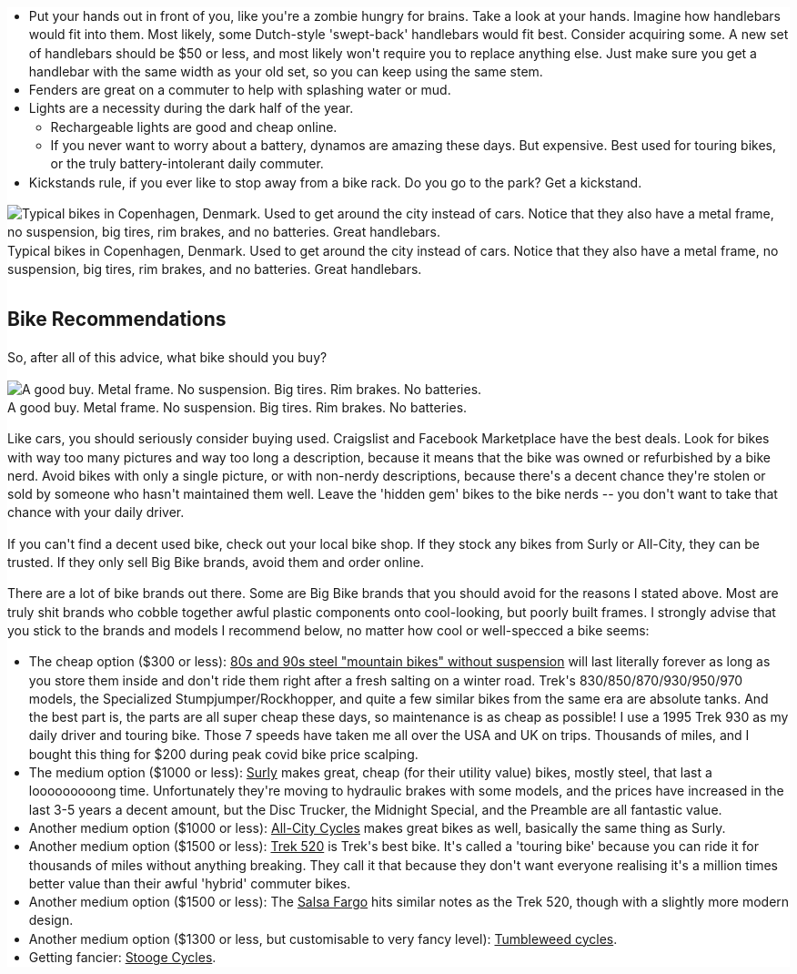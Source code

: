   - Put your hands out in front of you, like you're a zombie hungry for brains. Take a look at your hands. Imagine how handlebars would fit into them. Most likely, some Dutch-style 'swept-back' handlebars would fit best. Consider acquiring some. A new set of handlebars should be $50 or less, and most likely won't require you to replace anything else. Just make sure you get a handlebar with the same width as your old set, so you can keep using the same stem.
- Fenders are great on a commuter to help with splashing water or mud.
- Lights are a necessity during the dark half of the year.
  - Rechargeable lights are good and cheap online.
  - If you never want to worry about a battery, dynamos are amazing these days. But expensive. Best used for touring bikes, or the truly battery-intolerant daily commuter.
- Kickstands rule, if you ever like to stop away from a bike rack. Do you go to the park? Get a kickstand.

![Typical bikes in Copenhagen, Denmark. Used to get around the city instead of cars. Notice that they also have a metal frame, no suspension, big tires, rim brakes, and no batteries. Great handlebars.](https://scillidan.github.io/image_post/not-a-bicyclist-s-guide-to-bicycles_03.webp)  
Typical bikes in Copenhagen, Denmark. Used to get around the city instead of cars. Notice that they also have a metal frame, no suspension, big tires, rim brakes, and no batteries. Great handlebars.

## Bike Recommendations

So, after all of this advice, what bike should you buy?

![A good buy. Metal frame. No suspension. Big tires. Rim brakes. No batteries.](https://scillidan.github.io/image_post/not-a-bicyclist-s-guide-to-bicycles_04.webp)  
A good buy. Metal frame. No suspension. Big tires. Rim brakes. No batteries.

Like cars, you should seriously consider buying used. Craigslist and Facebook Marketplace have the best deals. Look for bikes with way too many pictures and way too long a description, because it means that the bike was owned or refurbished by a bike nerd. Avoid bikes with only a single picture, or with non-nerdy descriptions, because there's a decent chance they're stolen or sold by someone who hasn't maintained them well. Leave the 'hidden gem' bikes to the bike nerds -- you don't want to take that chance with your daily driver.

If you can't find a decent used bike, check out your local bike shop. If they stock any bikes from Surly or All-City, they can be trusted. If they only sell Big Bike brands, avoid them and order online.

There are a lot of bike brands out there. Some are Big Bike brands that you should avoid for the reasons I stated above. Most are truly shit brands who cobble together awful plastic components onto cool-looking, but poorly built frames. I strongly advise that you stick to the brands and models I recommend below, no matter how cool or well-specced a bike seems:

- The cheap option ($300 or less): [80s and 90s steel "mountain bikes" without suspension](https://www.bikebarnworkshop.co.uk/product-page/1992-trek-930-singletrack) will last literally forever as long as you store them inside and don't ride them right after a fresh salting on a winter road. Trek's 830/850/870/930/950/970 models, the Specialized Stumpjumper/Rockhopper, and quite a few similar bikes from the same era are absolute tanks. And the best part is, the parts are all super cheap these days, so maintenance is as cheap as possible! I use a 1995 Trek 930 as my daily driver and touring bike. Those 7 speeds have taken me all over the USA and UK on trips. Thousands of miles, and I bought this thing for $200 during peak covid bike price scalping.
- The medium option ($1000 or less): [Surly](https://surlybikes.com/) makes great, cheap (for their utility value) bikes, mostly steel, that last a looooooooong time. Unfortunately they're moving to hydraulic brakes with some models, and the prices have increased in the last 3-5 years a decent amount, but the Disc Trucker, the Midnight Special, and the Preamble are all fantastic value.
- Another medium option ($1000 or less): [All-City Cycles](https://allcitycycles.com/) makes great bikes as well, basically the same thing as Surly.
- Another medium option ($1500 or less): [Trek 520](https://www.trekbikes.com/gb/en_GB/bikes/bikepacking-and-touring-bikes/520/520/p/24000/) is Trek's best bike. It's called a 'touring bike' because you can ride it for thousands of miles without anything breaking. They call it that because they don't want everyone realising it's a million times better value than their awful 'hybrid' commuter bikes.
- Another medium option ($1500 or less): The [Salsa Fargo](https://www.salsacycles.com/bikes/road/Fargo) hits similar notes as the Trek 520, though with a slightly more modern design.
- Another medium option ($1300 or less, but customisable to very fancy level): [Tumbleweed cycles](https://tumbleweed.cc/collections/products).
- Getting fancier: [Stooge Cycles](https://stoogecycles.co.uk/stooge-shop/).